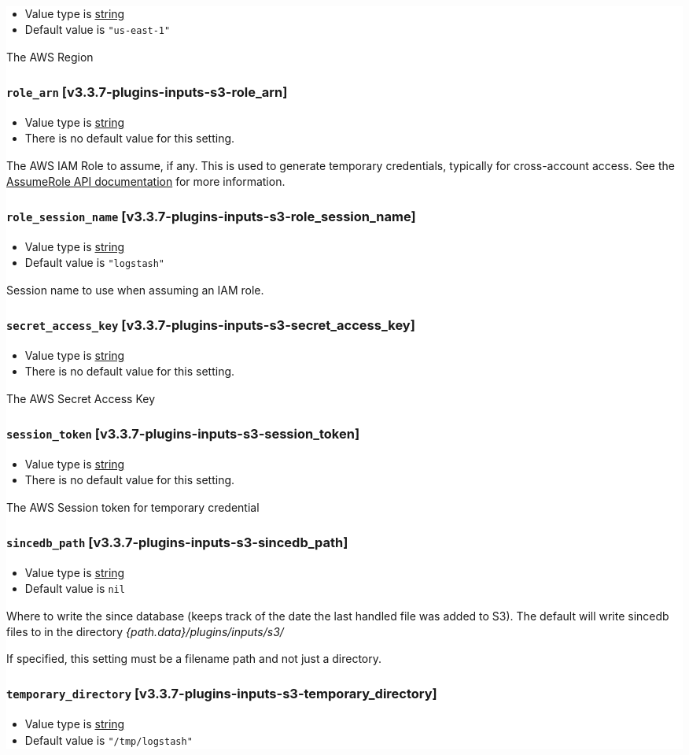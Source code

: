 * Value type is [string](logstash://reference/configuration-file-structure.md#string)
* Default value is `"us-east-1"`

The AWS Region


### `role_arn` [v3.3.7-plugins-inputs-s3-role_arn]

* Value type is [string](logstash://reference/configuration-file-structure.md#string)
* There is no default value for this setting.

The AWS IAM Role to assume, if any. This is used to generate temporary credentials, typically for cross-account access. See the [AssumeRole API documentation](https://docs.aws.amazon.com/STS/latest/APIReference/API_AssumeRole.html) for more information.


### `role_session_name` [v3.3.7-plugins-inputs-s3-role_session_name]

* Value type is [string](logstash://reference/configuration-file-structure.md#string)
* Default value is `"logstash"`

Session name to use when assuming an IAM role.


### `secret_access_key` [v3.3.7-plugins-inputs-s3-secret_access_key]

* Value type is [string](logstash://reference/configuration-file-structure.md#string)
* There is no default value for this setting.

The AWS Secret Access Key


### `session_token` [v3.3.7-plugins-inputs-s3-session_token]

* Value type is [string](logstash://reference/configuration-file-structure.md#string)
* There is no default value for this setting.

The AWS Session token for temporary credential


### `sincedb_path` [v3.3.7-plugins-inputs-s3-sincedb_path]

* Value type is [string](logstash://reference/configuration-file-structure.md#string)
* Default value is `nil`

Where to write the since database (keeps track of the date the last handled file was added to S3). The default will write sincedb files to in the directory *{path.data}/plugins/inputs/s3/*

If specified, this setting must be a filename path and not just a directory.


### `temporary_directory` [v3.3.7-plugins-inputs-s3-temporary_directory]

* Value type is [string](logstash://reference/configuration-file-structure.md#string)
* Default value is `"/tmp/logstash"`
